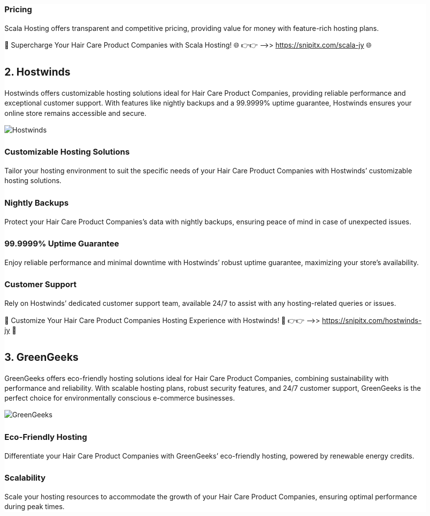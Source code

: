### Pricing
Scala Hosting offers transparent and competitive pricing, providing value for money with feature-rich hosting plans.

🚀 Supercharge Your Hair Care Product Companies with Scala Hosting! 🌐
👉👉 -->> https://snipitx.com/scala-jy 🌐

## 2. Hostwinds

Hostwinds offers customizable hosting solutions ideal for Hair Care Product Companies, providing reliable performance and exceptional customer support. With features like nightly backups and a 99.9999% uptime guarantee, Hostwinds ensures your online store remains accessible and secure.

![Hostwinds](https://i.imgur.com/53aSNXx.jpeg "Hostwinds Hosting")

### Customizable Hosting Solutions
Tailor your hosting environment to suit the specific needs of your Hair Care Product Companies with Hostwinds’ customizable hosting solutions.

### Nightly Backups
Protect your Hair Care Product Companies’s data with nightly backups, ensuring peace of mind in case of unexpected issues.

### 99.9999% Uptime Guarantee
Enjoy reliable performance and minimal downtime with Hostwinds’ robust uptime guarantee, maximizing your store’s availability.

### Customer Support
Rely on Hostwinds’ dedicated customer support team, available 24/7 to assist with any hosting-related queries or issues.

🌟 Customize Your Hair Care Product Companies Hosting Experience with Hostwinds! 🚀
👉👉 -->> https://snipitx.com/hostwinds-jy 🚀


## 3. GreenGeeks

GreenGeeks offers eco-friendly hosting solutions ideal for Hair Care Product Companies, combining sustainability with performance and reliability. With scalable hosting plans, robust security features, and 24/7 customer support, GreenGeeks is the perfect choice for environmentally conscious e-commerce businesses.

![GreenGeeks](https://i.imgur.com/eEwuntu.jpg "GreenGeeks Hosting")

### Eco-Friendly Hosting
Differentiate your Hair Care Product Companies with GreenGeeks’ eco-friendly hosting, powered by renewable energy credits.

### Scalability
Scale your hosting resources to accommodate the growth of your Hair Care Product Companies, ensuring optimal performance during peak times.
